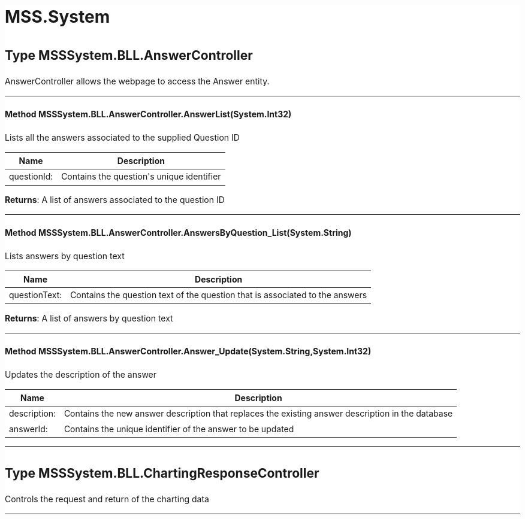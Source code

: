 # MSS.System #

## Type MSSSystem.BLL.AnswerController

 AnswerController allows the webpage to access the Answer entity. 



---
#### Method MSSSystem.BLL.AnswerController.AnswerList(System.Int32)

 Lists all the answers associated to the supplied Question ID 

|Name | Description |
|-----|------|
|questionId: |Contains the question's unique identifier|
**Returns**: A list of answers associated to the question ID



---
#### Method MSSSystem.BLL.AnswerController.AnswersByQuestion_List(System.String)

 Lists answers by question text 

|Name | Description |
|-----|------|
|questionText: |Contains the question text of the question that is associated to the answers|
**Returns**: A list of answers by question text



---
#### Method MSSSystem.BLL.AnswerController.Answer_Update(System.String,System.Int32)

 Updates the description of the answer 

|Name | Description |
|-----|------|
|description: |Contains the new answer description that replaces the existing answer description in the database|
|answerId: |Contains the unique identifier of the answer to be updated|


---
## Type MSSSystem.BLL.ChartingResponseController

 Controls the request and return of the charting data 



---